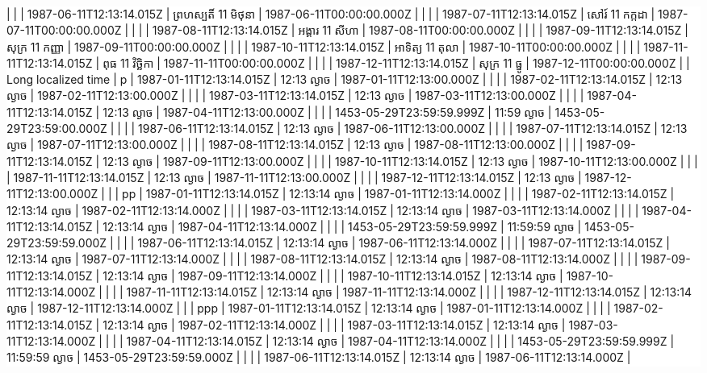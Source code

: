 |                                      |              | 1987-06-11T12:13:14.015Z | ព្រហស្បតិ៍ 11 មិថុនា                          | 1987-06-11T00:00:00.000Z |
|                                      |              | 1987-07-11T12:13:14.015Z | សៅរ៍ 11 កក្កដា                                | 1987-07-11T00:00:00.000Z |
|                                      |              | 1987-08-11T12:13:14.015Z | អង្គារ 11 សីហា                                | 1987-08-11T00:00:00.000Z |
|                                      |              | 1987-09-11T12:13:14.015Z | សុក្រ 11 កញ្ញា                                | 1987-09-11T00:00:00.000Z |
|                                      |              | 1987-10-11T12:13:14.015Z | អាទិត្យ 11 តុលា                               | 1987-10-11T00:00:00.000Z |
|                                      |              | 1987-11-11T12:13:14.015Z | ពុធ 11 វិច្ឆិកា                               | 1987-11-11T00:00:00.000Z |
|                                      |              | 1987-12-11T12:13:14.015Z | សុក្រ 11 ធ្នូ                                 | 1987-12-11T00:00:00.000Z |
| Long localized time                  | p            | 1987-01-11T12:13:14.015Z | 12:13 ល្ងាច                                   | 1987-01-11T12:13:00.000Z |
|                                      |              | 1987-02-11T12:13:14.015Z | 12:13 ល្ងាច                                   | 1987-02-11T12:13:00.000Z |
|                                      |              | 1987-03-11T12:13:14.015Z | 12:13 ល្ងាច                                   | 1987-03-11T12:13:00.000Z |
|                                      |              | 1987-04-11T12:13:14.015Z | 12:13 ល្ងាច                                   | 1987-04-11T12:13:00.000Z |
|                                      |              | 1453-05-29T23:59:59.999Z | 11:59 ល្ងាច                                   | 1453-05-29T23:59:00.000Z |
|                                      |              | 1987-06-11T12:13:14.015Z | 12:13 ល្ងាច                                   | 1987-06-11T12:13:00.000Z |
|                                      |              | 1987-07-11T12:13:14.015Z | 12:13 ល្ងាច                                   | 1987-07-11T12:13:00.000Z |
|                                      |              | 1987-08-11T12:13:14.015Z | 12:13 ល្ងាច                                   | 1987-08-11T12:13:00.000Z |
|                                      |              | 1987-09-11T12:13:14.015Z | 12:13 ល្ងាច                                   | 1987-09-11T12:13:00.000Z |
|                                      |              | 1987-10-11T12:13:14.015Z | 12:13 ល្ងាច                                   | 1987-10-11T12:13:00.000Z |
|                                      |              | 1987-11-11T12:13:14.015Z | 12:13 ល្ងាច                                   | 1987-11-11T12:13:00.000Z |
|                                      |              | 1987-12-11T12:13:14.015Z | 12:13 ល្ងាច                                   | 1987-12-11T12:13:00.000Z |
|                                      | pp           | 1987-01-11T12:13:14.015Z | 12:13:14 ល្ងាច                                | 1987-01-11T12:13:14.000Z |
|                                      |              | 1987-02-11T12:13:14.015Z | 12:13:14 ល្ងាច                                | 1987-02-11T12:13:14.000Z |
|                                      |              | 1987-03-11T12:13:14.015Z | 12:13:14 ល្ងាច                                | 1987-03-11T12:13:14.000Z |
|                                      |              | 1987-04-11T12:13:14.015Z | 12:13:14 ល្ងាច                                | 1987-04-11T12:13:14.000Z |
|                                      |              | 1453-05-29T23:59:59.999Z | 11:59:59 ល្ងាច                                | 1453-05-29T23:59:59.000Z |
|                                      |              | 1987-06-11T12:13:14.015Z | 12:13:14 ល្ងាច                                | 1987-06-11T12:13:14.000Z |
|                                      |              | 1987-07-11T12:13:14.015Z | 12:13:14 ល្ងាច                                | 1987-07-11T12:13:14.000Z |
|                                      |              | 1987-08-11T12:13:14.015Z | 12:13:14 ល្ងាច                                | 1987-08-11T12:13:14.000Z |
|                                      |              | 1987-09-11T12:13:14.015Z | 12:13:14 ល្ងាច                                | 1987-09-11T12:13:14.000Z |
|                                      |              | 1987-10-11T12:13:14.015Z | 12:13:14 ល្ងាច                                | 1987-10-11T12:13:14.000Z |
|                                      |              | 1987-11-11T12:13:14.015Z | 12:13:14 ល្ងាច                                | 1987-11-11T12:13:14.000Z |
|                                      |              | 1987-12-11T12:13:14.015Z | 12:13:14 ល្ងាច                                | 1987-12-11T12:13:14.000Z |
|                                      | ppp          | 1987-01-11T12:13:14.015Z | 12:13:14 ល្ងាច                                | 1987-01-11T12:13:14.000Z |
|                                      |              | 1987-02-11T12:13:14.015Z | 12:13:14 ល្ងាច                                | 1987-02-11T12:13:14.000Z |
|                                      |              | 1987-03-11T12:13:14.015Z | 12:13:14 ល្ងាច                                | 1987-03-11T12:13:14.000Z |
|                                      |              | 1987-04-11T12:13:14.015Z | 12:13:14 ល្ងាច                                | 1987-04-11T12:13:14.000Z |
|                                      |              | 1453-05-29T23:59:59.999Z | 11:59:59 ល្ងាច                                | 1453-05-29T23:59:59.000Z |
|                                      |              | 1987-06-11T12:13:14.015Z | 12:13:14 ល្ងាច                                | 1987-06-11T12:13:14.000Z |